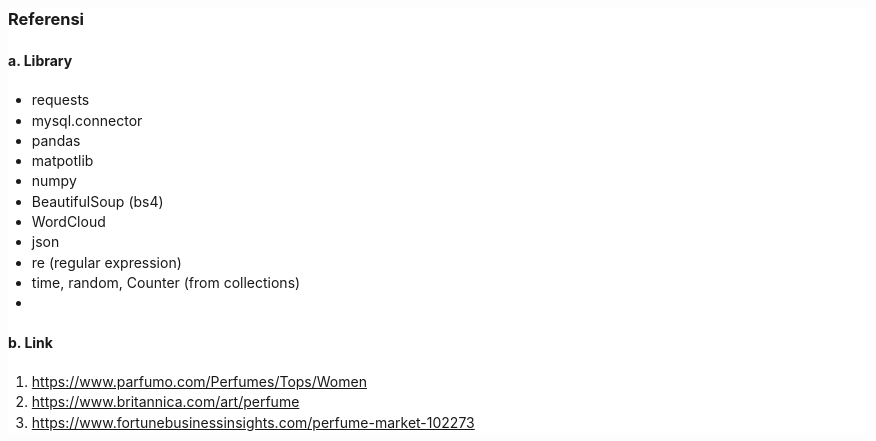 ### Referensi
#### a. Library
- requests
- mysql.connector
- pandas
- matpotlib
- numpy
- BeautifulSoup (bs4)
- WordCloud
- json
- re (regular expression)
- time, random, Counter (from collections)
- 
#### b. Link
1. https://www.parfumo.com/Perfumes/Tops/Women
2. https://www.britannica.com/art/perfume
3. https://www.fortunebusinessinsights.com/perfume-market-102273